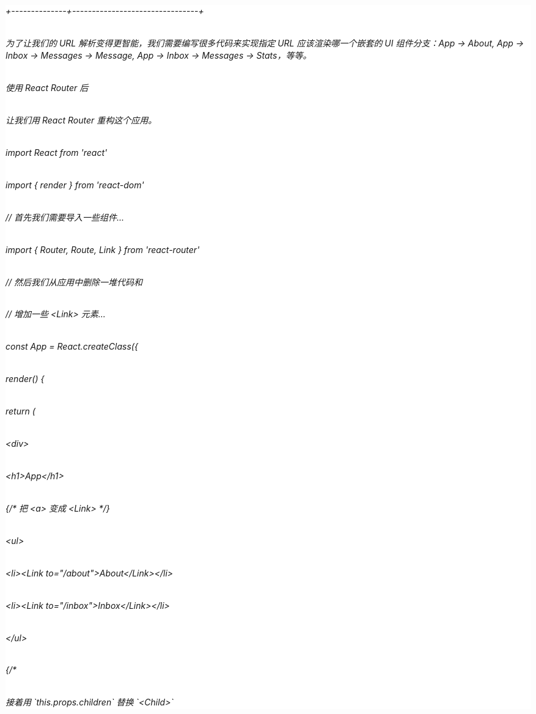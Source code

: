 ###### +--------------+--------------------------------+

###### 为了让我们的 URL 解析变得更智能，我们需要编写很多代码来实现指定 URL 应该渲染哪一个嵌套的 UI 组件分支：App -&gt; About, App -&gt; Inbox -&gt; Messages -&gt; Message, App -&gt; Inbox -&gt; Messages -&gt; Stats，等等。

###### 

###### 使用 React Router 后

###### 让我们用 React Router 重构这个应用。

###### 

###### import React from 'react'

###### import { render } from 'react-dom'

###### 

###### // 首先我们需要导入一些组件...

###### import { Router, Route, Link } from 'react-router'

###### 

###### // 然后我们从应用中删除一堆代码和

###### // 增加一些 &lt;Link&gt; 元素...

###### const App = React.createClass\({

######   render\(\) {

######     return \(

######       &lt;div&gt;

######         &lt;h1&gt;App&lt;/h1&gt;

######         {/\* 把 &lt;a&gt; 变成 &lt;Link&gt; \*/}

######         &lt;ul&gt;

######           &lt;li&gt;&lt;Link to="/about"&gt;About&lt;/Link&gt;&lt;/li&gt;

######           &lt;li&gt;&lt;Link to="/inbox"&gt;Inbox&lt;/Link&gt;&lt;/li&gt;

######         &lt;/ul&gt;

###### 

######         {/\*

######           接着用 \`this.props.children\` 替换 \`&lt;Child&gt;\`
